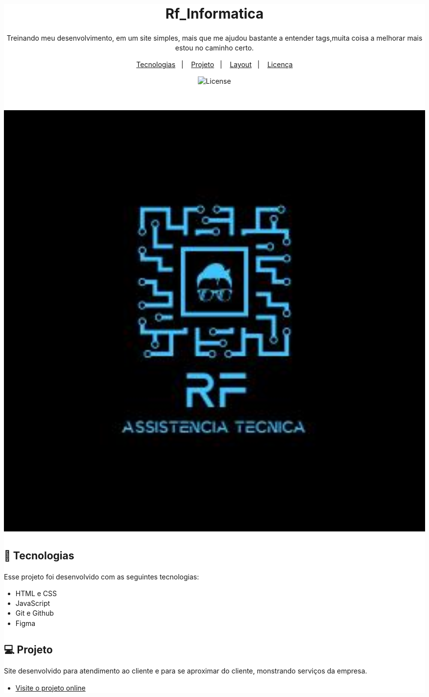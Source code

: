 <h1 align="center"> Rf_Informatica</h1>

<p align="center">
Treinando meu desenvolvimento, em um site simples, mais que me ajudou bastante a entender tags,muita coisa a melhorar mais estou no caminho certo.  <br/>
</p>

<p align="center">
  <a href="#-tecnologias">Tecnologias</a>&nbsp;&nbsp;&nbsp;|&nbsp;&nbsp;&nbsp;
  <a href="#-projeto">Projeto</a>&nbsp;&nbsp;&nbsp;|&nbsp;&nbsp;&nbsp;
  <a href="#-layout">Layout</a>&nbsp;&nbsp;&nbsp;|&nbsp;&nbsp;&nbsp;
  <a href="#memo-licença">Licença</a>
</p>

<p align="center">
  <img alt="License" src="https://img.shields.io/static/v1?label=license&message=MIT&color=49AA26&labelColor=000000">
</p>

<br>

<p align="center">
  <img alt="RF_Informática" src=./eqenierp.jpg width="100%">
</p>

## 🚀 Tecnologias

Esse projeto foi desenvolvido com as seguintes tecnologias:

- HTML e CSS
- JavaScript
- Git e Github
- Figma

## 💻 Projeto

Site desenvolvido para atendimento ao cliente e para se aproximar do cliente, monstrando serviços da empresa.

- [Visite o projeto online](https://Fael1813.github.io/Rf_Informatica)

